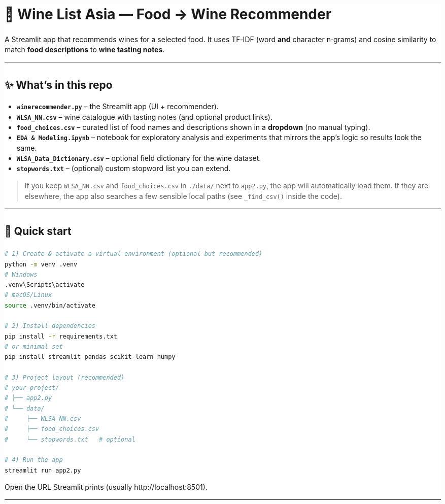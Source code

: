 # 🍷 Wine List Asia — Food → Wine Recommender

A Streamlit app that recommends wines for a selected food. It uses TF‑IDF (word **and** character n‑grams) and cosine similarity to match **food descriptions** to **wine tasting notes**.

---

## ✨ What’s in this repo
- **`winerecommender.py`** – the Streamlit app (UI + recommender).
- **`WLSA_NN.csv`** – wine catalogue with tasting notes (and optional product links).
- **`food_choices.csv`** – curated list of food names and descriptions shown in a **dropdown** (no manual typing).
- **`EDA & Modeling.ipynb`** – notebook for exploratory analysis and experiments that mirrors the app’s logic so results look the same.
- **`WLSA_Data_Dictionary.csv`** – optional field dictionary for the wine dataset.
- **`stopwords.txt`** – (optional) custom stopword list you can extend.

> If you keep `WLSA_NN.csv` and `food_choices.csv` in `./data/` next to `app2.py`, the app will automatically load them. If they are elsewhere, the app also searches a few sensible local paths (see `_find_csv()` inside the code).

---

## 🏁 Quick start

```bash
# 1) Create & activate a virtual environment (optional but recommended)
python -m venv .venv
# Windows
.venv\Scripts\activate
# macOS/Linux
source .venv/bin/activate

# 2) Install dependencies
pip install -r requirements.txt
# or minimal set
pip install streamlit pandas scikit-learn numpy

# 3) Project layout (recommended)
# your_project/
# ├── app2.py
# └── data/
#     ├── WLSA_NN.csv
#     ├── food_choices.csv
#     └── stopwords.txt   # optional

# 4) Run the app
streamlit run app2.py
```

Open the URL Streamlit prints (usually http://localhost:8501).

---